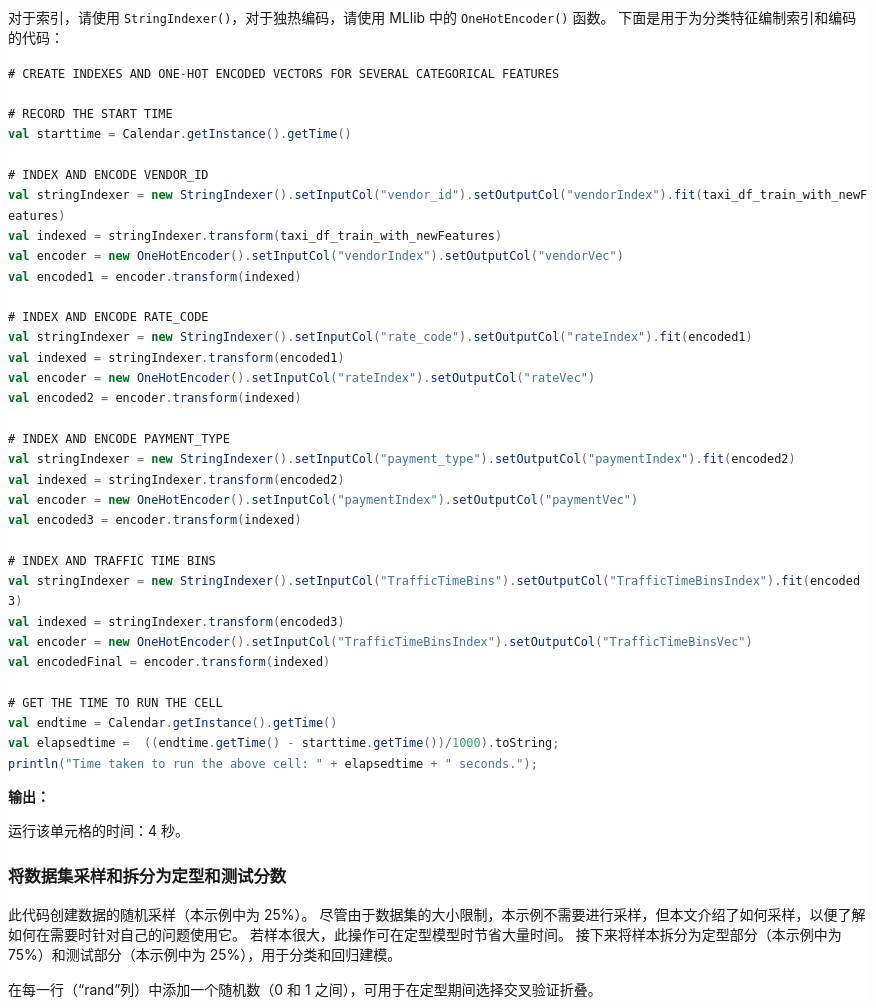 对于索引，请使用 `StringIndexer()`，对于独热编码，请使用 MLlib 中的 `OneHotEncoder()` 函数。 下面是用于为分类特征编制索引和编码的代码：

```scala
# CREATE INDEXES AND ONE-HOT ENCODED VECTORS FOR SEVERAL CATEGORICAL FEATURES

# RECORD THE START TIME
val starttime = Calendar.getInstance().getTime()

# INDEX AND ENCODE VENDOR_ID
val stringIndexer = new StringIndexer().setInputCol("vendor_id").setOutputCol("vendorIndex").fit(taxi_df_train_with_newFeatures)
val indexed = stringIndexer.transform(taxi_df_train_with_newFeatures)
val encoder = new OneHotEncoder().setInputCol("vendorIndex").setOutputCol("vendorVec")
val encoded1 = encoder.transform(indexed)

# INDEX AND ENCODE RATE_CODE
val stringIndexer = new StringIndexer().setInputCol("rate_code").setOutputCol("rateIndex").fit(encoded1)
val indexed = stringIndexer.transform(encoded1)
val encoder = new OneHotEncoder().setInputCol("rateIndex").setOutputCol("rateVec")
val encoded2 = encoder.transform(indexed)

# INDEX AND ENCODE PAYMENT_TYPE
val stringIndexer = new StringIndexer().setInputCol("payment_type").setOutputCol("paymentIndex").fit(encoded2)
val indexed = stringIndexer.transform(encoded2)
val encoder = new OneHotEncoder().setInputCol("paymentIndex").setOutputCol("paymentVec")
val encoded3 = encoder.transform(indexed)

# INDEX AND TRAFFIC TIME BINS
val stringIndexer = new StringIndexer().setInputCol("TrafficTimeBins").setOutputCol("TrafficTimeBinsIndex").fit(encoded3)
val indexed = stringIndexer.transform(encoded3)
val encoder = new OneHotEncoder().setInputCol("TrafficTimeBinsIndex").setOutputCol("TrafficTimeBinsVec")
val encodedFinal = encoder.transform(indexed)

# GET THE TIME TO RUN THE CELL
val endtime = Calendar.getInstance().getTime()
val elapsedtime =  ((endtime.getTime() - starttime.getTime())/1000).toString;
println("Time taken to run the above cell: " + elapsedtime + " seconds.");
```

**输出：**

运行该单元格的时间：4 秒。

### <a name="sample-and-split-the-data-set-into-training-and-test-fractions"></a>将数据集采样和拆分为定型和测试分数
此代码创建数据的随机采样（本示例中为 25%）。 尽管由于数据集的大小限制，本示例不需要进行采样，但本文介绍了如何采样，以便了解如何在需要时针对自己的问题使用它。 若样本很大，此操作可在定型模型时节省大量时间。 接下来将样本拆分为定型部分（本示例中为 75%）和测试部分（本示例中为 25%），用于分类和回归建模。

在每一行（“rand”列）中添加一个随机数（0 和 1 之间），可用于在定型期间选择交叉验证折叠。

